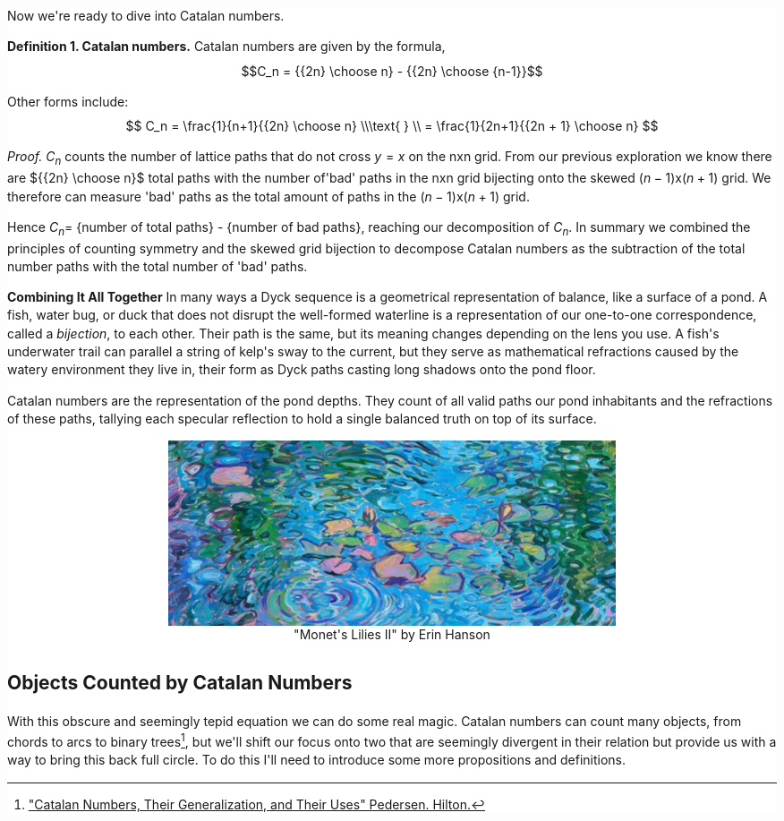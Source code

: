Now we're ready to dive into Catalan numbers. 

**Definition 1. Catalan numbers.** 
Catalan numbers are given by the formula,   
$$C_n = {{2n} \choose n} - {{2n} \choose {n-1}}$$

Other forms include:
$$
C_n = \frac{1}{n+1}{{2n} \choose n} \\\text{  }
\\
= \frac{1}{2n+1}{{2n + 1} \choose n} 
$$

*Proof.* $C_n$ counts the number of lattice paths that do not cross $y=x$ on the nxn grid. From our previous exploration we know there are ${{2n} \choose n}$ total paths with the number of'bad' paths in the nxn grid bijecting onto the skewed $(n-1)$x$(n+1)$ grid. We therefore can measure 'bad' paths as the total amount of paths in the $(n-1)$x$(n+1)$ grid. 

Hence $C_n =$ {number of total paths} - {number of bad paths}, reaching our decomposition of $C_n$. In summary we combined the principles of counting symmetry and the skewed grid bijection to decompose Catalan numbers as the subtraction of the total number paths with the total number of 'bad' paths. 

**Combining It All Together**
In many ways a Dyck sequence is a geometrical representation of balance, like a surface of a pond. A fish, water bug, or duck that does not disrupt the well-formed waterline is a representation of our one-to-one correspondence, called a *bijection*, to each other. Their path is the same, but its meaning changes depending on the lens you use. A fish's underwater trail can parallel a string of kelp's sway to the current, but they serve as mathematical refractions caused by the watery environment they live in, their form as Dyck paths casting long shadows onto the pond floor. 

Catalan numbers are the representation of the pond depths. They count of all valid paths our pond inhabitants and the refractions of these paths, tallying each specular reflection to hold a single balanced truth on top of its surface. 

<figure style="display: flex; flex-direction: column; align-items: center;">
  <img src="/assets/2025_04_17/monet.jpg" alt="monet" width="500">
  <figcaption>"Monet's Lilies II" by Erin Hanson</figcaption>
</figure>

## Objects Counted by Catalan Numbers 
With this obscure and seemingly tepid equation we can do some real magic. Catalan numbers can count many objects, from chords to arcs to binary trees[^1],  but we'll shift our focus onto two that are seemingly divergent in their relation but provide us with a way to bring this back full circle. To do this  I'll need to introduce some more propositions and definitions.


[^1]: ["Catalan Numbers, Their Generalization, and Their Uses" Pedersen. Hilton.](https://www.math.uakron.edu/~cossey/636papers/hilton%20and%20pedersen.pdf)
[^2]: ["Catalan Numbers" Stanley.](https://math.mit.edu/~rstan/transparencies/china.pdf)
[^3]: To my understanding, the Reflection method, which is synonymous with Andre, was never actually employed by him. Andre used purely combinatoric and algebraic representations. ["Lost and Found" Renault.](http://webspace.ship.edu/msrenault/ballotproblem/LostAndFound.pdf)
[^4]: Meszaros gives a great high level overview of Catalan numbers and other more interesting applications like triangulations and plane trees. ["Catalan Numbers" Meszaros.](https://pi.math.cornell.edu/~karola/dimex/catalan.pdf)
[^5]: Other techniques include, but are not limited to, counting, reflecting, induction, using the cycle lemma, and uniform partitions. ["Lost and Found" Renault.](http://webspace.ship.edu/msrenault/ballotproblem/LostAndFound.pdf)
[^6]: A translation of the original solution to Bertrand's problem by Andre ["Direct solution of the problem solved" Andre.](https://webspace.ship.edu/msrenault/ballotproblem/EnglishAndre.pdf)  
[^7]: MacMahon's solution for $k=1$ of the Ballot problem using partitions ["Memoir on the Theory of the Partitions of Numbers" MacMahon.](https://www.jstor.org/stable/91034)